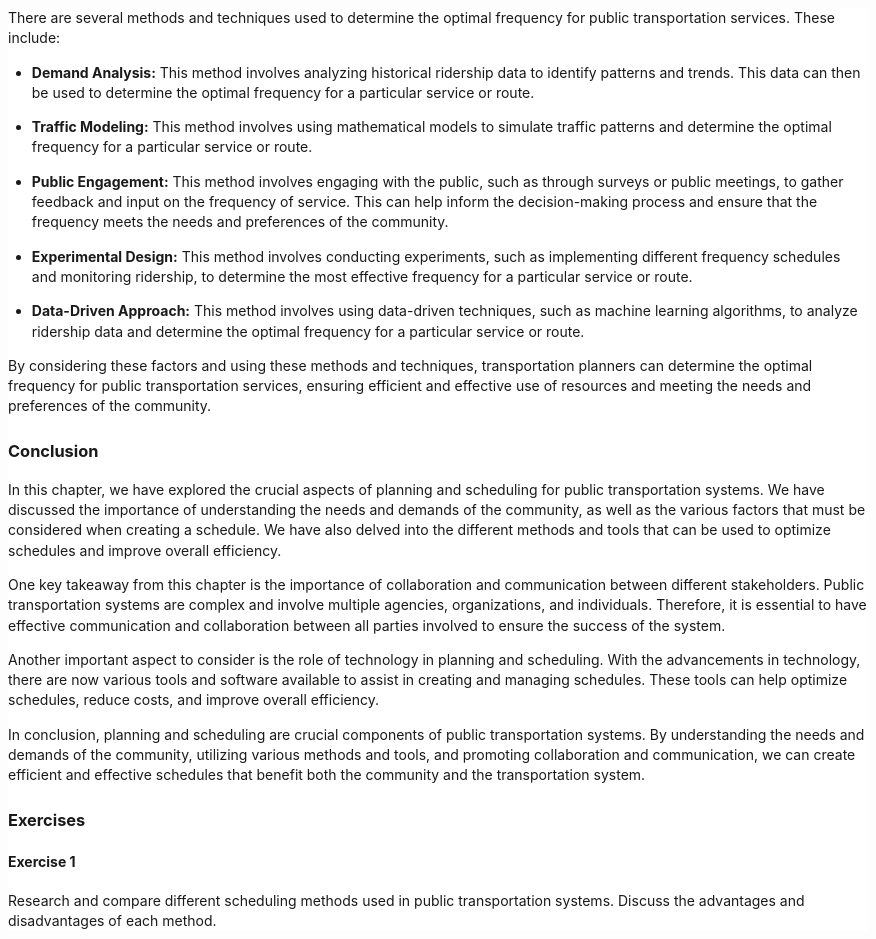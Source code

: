 There are several methods and techniques used to determine the optimal frequency for public transportation services. These include:

- **Demand Analysis:** This method involves analyzing historical ridership data to identify patterns and trends. This data can then be used to determine the optimal frequency for a particular service or route.

- **Traffic Modeling:** This method involves using mathematical models to simulate traffic patterns and determine the optimal frequency for a particular service or route.

- **Public Engagement:** This method involves engaging with the public, such as through surveys or public meetings, to gather feedback and input on the frequency of service. This can help inform the decision-making process and ensure that the frequency meets the needs and preferences of the community.

- **Experimental Design:** This method involves conducting experiments, such as implementing different frequency schedules and monitoring ridership, to determine the most effective frequency for a particular service or route.

- **Data-Driven Approach:** This method involves using data-driven techniques, such as machine learning algorithms, to analyze ridership data and determine the optimal frequency for a particular service or route.

By considering these factors and using these methods and techniques, transportation planners can determine the optimal frequency for public transportation services, ensuring efficient and effective use of resources and meeting the needs and preferences of the community.





### Conclusion

In this chapter, we have explored the crucial aspects of planning and scheduling for public transportation systems. We have discussed the importance of understanding the needs and demands of the community, as well as the various factors that must be considered when creating a schedule. We have also delved into the different methods and tools that can be used to optimize schedules and improve overall efficiency.

One key takeaway from this chapter is the importance of collaboration and communication between different stakeholders. Public transportation systems are complex and involve multiple agencies, organizations, and individuals. Therefore, it is essential to have effective communication and collaboration between all parties involved to ensure the success of the system.

Another important aspect to consider is the role of technology in planning and scheduling. With the advancements in technology, there are now various tools and software available to assist in creating and managing schedules. These tools can help optimize schedules, reduce costs, and improve overall efficiency.

In conclusion, planning and scheduling are crucial components of public transportation systems. By understanding the needs and demands of the community, utilizing various methods and tools, and promoting collaboration and communication, we can create efficient and effective schedules that benefit both the community and the transportation system.

### Exercises

#### Exercise 1
Research and compare different scheduling methods used in public transportation systems. Discuss the advantages and disadvantages of each method.
